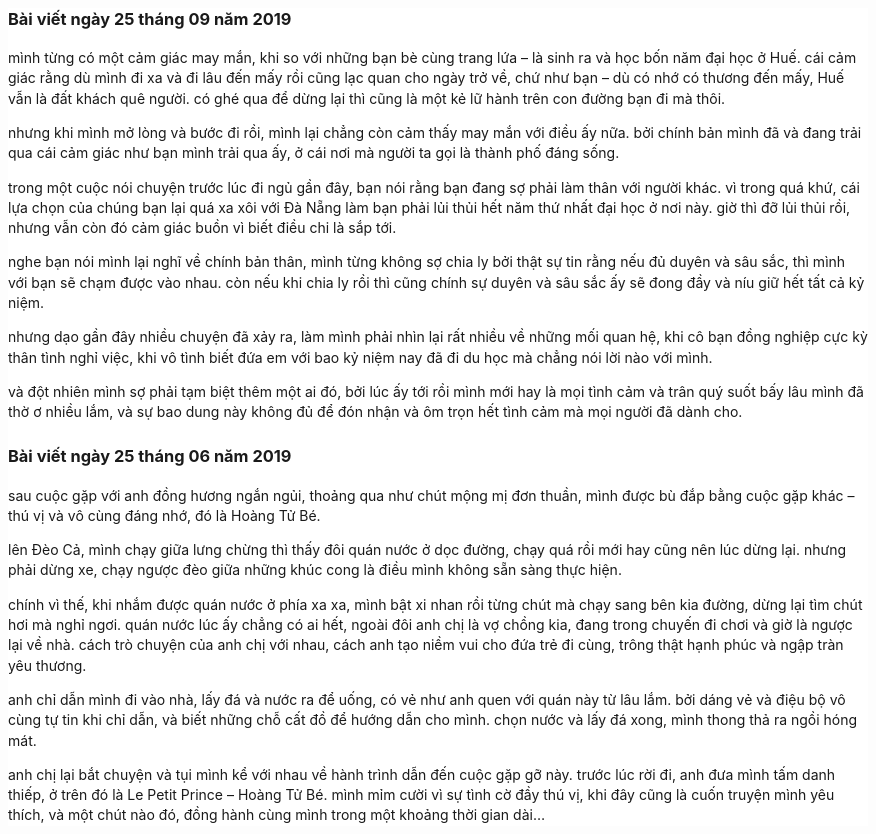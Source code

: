 ### Bài viết ngày 25 tháng 09 năm 2019

mình từng có một cảm giác may mắn, khi so với những bạn bè cùng trang lứa – là sinh ra và học bốn năm đại học ở Huế. cái cảm giác rằng dù mình đi xa và đi lâu đến mấy rồi cũng lạc quan cho ngày trở về, chứ như bạn – dù có nhớ có thương đến mấy, Huế vẫn là đất khách quê người. có ghé qua để dừng lại thì cũng là một kẻ lữ hành trên con đường bạn đi mà thôi.

nhưng khi mình mở lòng và bước đi rồi, mình lại chẳng còn cảm thấy may mắn với điều ấy nữa. bởi chính bản mình đã và đang trải qua cái cảm giác như bạn mình trải qua ấy, ở cái nơi mà người ta gọi là thành phố đáng sống.

trong một cuộc nói chuyện trước lúc đi ngủ gần đây, bạn nói rằng bạn đang sợ phải làm thân với người khác. vì trong quá khứ, cái lựa chọn của chúng bạn lại quá xa xôi với Đà Nẵng làm bạn phải lủi thủi hết năm thứ nhất đại học ở nơi này. giờ thì đỡ lủi thủi rồi, nhưng vẫn còn đó cảm giác buồn vì biết điều chi là sắp tới.

nghe bạn nói mình lại nghĩ về chính bản thân, mình từng không sợ chia ly bởi thật sự tin rằng nếu đủ duyên và sâu sắc, thì mình với bạn sẽ chạm được vào nhau. còn nếu khi chia ly rồi thì cũng chính sự duyên và sâu sắc ấy sẽ đong đầy và níu giữ hết tất cả kỷ niệm.

nhưng dạo gần đây nhiều chuyện đã xảy ra, làm mình phải nhìn lại rất nhiều về những mối quan hệ, khi cô bạn đồng nghiệp cực kỳ thân tình nghỉ việc, khi vô tình biết đứa em với bao kỷ niệm nay đã đi du học mà chẳng nói lời nào với mình.

và đột nhiên mình sợ phải tạm biệt thêm một ai đó, bởi lúc ấy tới rồi mình mới hay là mọi tình cảm và trân quý suốt bấy lâu mình đã thờ ơ nhiều lắm, và sự bao dung này không đủ để đón nhận và ôm trọn hết tình cảm mà mọi người đã dành cho.

### Bài viết ngày 25 tháng 06 năm 2019

sau cuộc gặp với anh đồng hương ngắn ngủi, thoảng qua như chút mộng mị đơn thuần, mình được bù đắp bằng cuộc gặp khác – thú vị và vô cùng đáng nhớ, đó là Hoàng Tử Bé.

lên Đèo Cả, mình chạy giữa lưng chừng thì thấy đôi quán nước ở dọc đường, chạy quá rồi mới hay cũng nên lúc dừng lại. nhưng phải dừng xe, chạy ngược đèo giữa những khúc cong là điều mình không sẵn sàng thực hiện.

chính vì thế, khi nhắm được quán nước ở phía xa xa, mình bật xi nhan rồi từng chút mà chạy sang bên kia đường, dừng lại tìm chút hơi mà nghỉ ngơi. quán nước lúc ấy chẳng có ai hết, ngoài đôi anh chị là vợ chồng kia, đang trong chuyến đi chơi và giờ là ngược lại về nhà. cách trò chuyện của anh chị với nhau, cách anh tạo niềm vui cho đứa trẻ đi cùng, trông thật hạnh phúc và ngập tràn yêu thương.

anh chỉ dẫn mình đi vào nhà, lấy đá và nước ra để uống, có vẻ như anh quen với quán này từ lâu lắm. bởi dáng vẻ và điệu bộ vô cùng tự tin khi chỉ dẫn, và biết những chỗ cất đồ để hướng dẫn cho mình. chọn nước và lấy đá xong, mình thong thả ra ngồi hóng mát.

anh chị lại bắt chuyện và tụi mình kể với nhau về hành trình dẫn đến cuộc gặp gỡ này. trước lúc rời đi, anh đưa mình tấm danh thiếp, ở trên đó là Le Petit Prince – Hoàng Tử Bé. mình mỉm cười vì sự tình cờ đầy thú vị, khi đây cũng là cuốn truyện mình yêu thích, và một chút nào đó, đồng hành cùng mình trong một khoảng thời gian dài…
